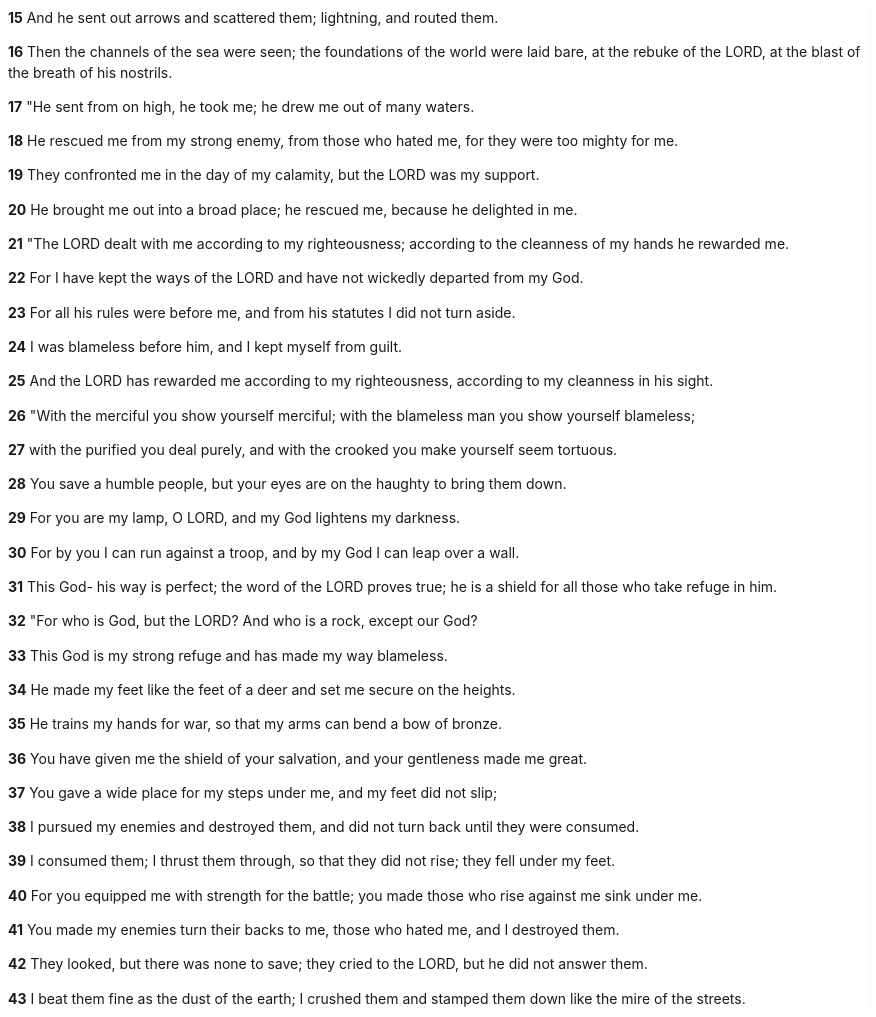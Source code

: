**15** And he sent out arrows and scattered them; lightning, and routed them.

**16** Then the channels of the sea were seen; the foundations of the world were laid bare, at the rebuke of the LORD, at the blast of the breath of his nostrils.

**17** "He sent from on high, he took me; he drew me out of many waters.

**18** He rescued me from my strong enemy, from those who hated me, for they were too mighty for me.

**19** They confronted me in the day of my calamity, but the LORD was my support.

**20** He brought me out into a broad place; he rescued me, because he delighted in me.

**21** "The LORD dealt with me according to my righteousness; according to the cleanness of my hands he rewarded me.

**22** For I have kept the ways of the LORD and have not wickedly departed from my God.

**23** For all his rules were before me, and from his statutes I did not turn aside.

**24** I was blameless before him, and I kept myself from guilt.

**25** And the LORD has rewarded me according to my righteousness, according to my cleanness in his sight.

**26** "With the merciful you show yourself merciful; with the blameless man you show yourself blameless;

**27** with the purified you deal purely, and with the crooked you make yourself seem tortuous.

**28** You save a humble people, but your eyes are on the haughty to bring them down.

**29** For you are my lamp, O LORD, and my God lightens my darkness.

**30** For by you I can run against a troop, and by my God I can leap over a wall.

**31** This God- his way is perfect; the word of the LORD proves true; he is a shield for all those who take refuge in him.

**32** "For who is God, but the LORD? And who is a rock, except our God?

**33** This God is my strong refuge and has made my way blameless.

**34** He made my feet like the feet of a deer and set me secure on the heights.

**35** He trains my hands for war, so that my arms can bend a bow of bronze.

**36** You have given me the shield of your salvation, and your gentleness made me great.

**37** You gave a wide place for my steps under me, and my feet did not slip;

**38** I pursued my enemies and destroyed them, and did not turn back until they were consumed.

**39** I consumed them; I thrust them through, so that they did not rise; they fell under my feet.

**40** For you equipped me with strength for the battle; you made those who rise against me sink under me.

**41** You made my enemies turn their backs to me, those who hated me, and I destroyed them.

**42** They looked, but there was none to save; they cried to the LORD, but he did not answer them.

**43** I beat them fine as the dust of the earth; I crushed them and stamped them down like the mire of the streets.
